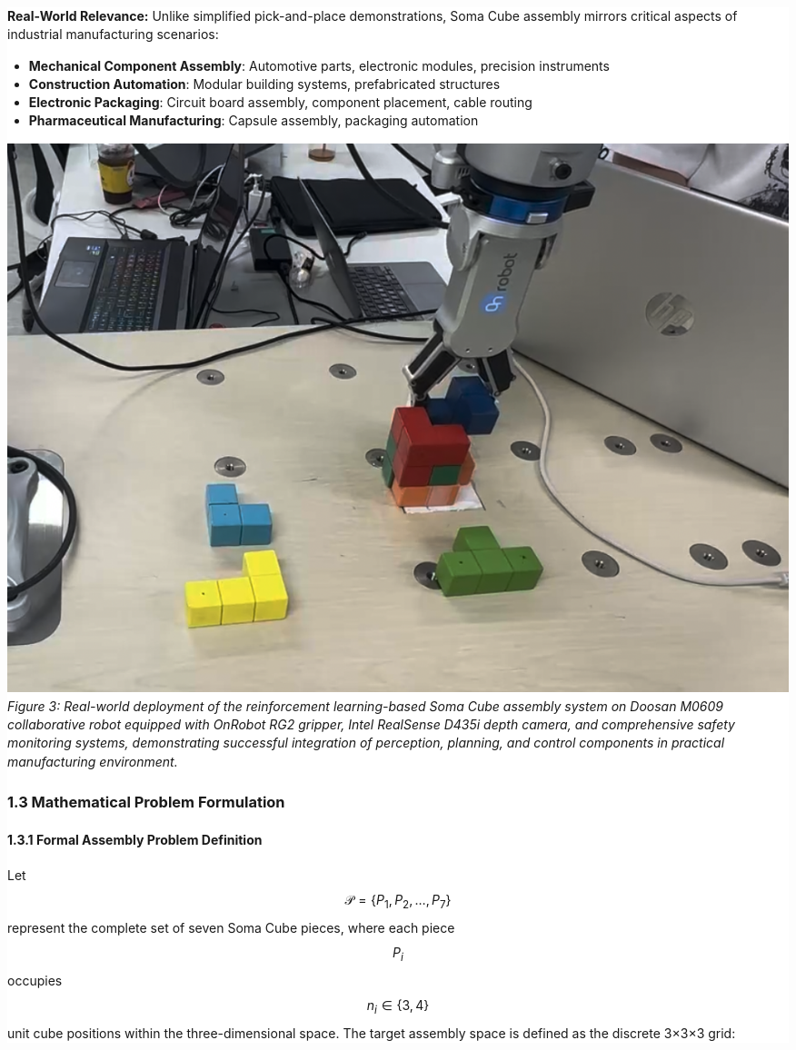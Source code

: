 **Real-World Relevance:**
Unlike simplified pick-and-place demonstrations, Soma Cube assembly mirrors critical aspects of industrial manufacturing scenarios:
- **Mechanical Component Assembly**: Automotive parts, electronic modules, precision instruments
- **Construction Automation**: Modular building systems, prefabricated structures
- **Electronic Packaging**: Circuit board assembly, component placement, cable routing
- **Pharmaceutical Manufacturing**: Capsule assembly, packaging automation

![Real Robot Deployment](/assets/images/somacube-paper/realrobot_assembly_photo.png)
*Figure 3: Real-world deployment of the reinforcement learning-based Soma Cube assembly system on Doosan M0609 collaborative robot equipped with OnRobot RG2 gripper, Intel RealSense D435i depth camera, and comprehensive safety monitoring systems, demonstrating successful integration of perception, planning, and control components in practical manufacturing environment.*

### 1.3 Mathematical Problem Formulation

#### 1.3.1 Formal Assembly Problem Definition

Let $$\mathcal{P} = \{P_1, P_2, \ldots, P_7\}$$ represent the complete set of seven Soma Cube pieces, where each piece $$P_i$$ occupies $$n_i \in \{3, 4\}$$ unit cube positions within the three-dimensional space. The target assembly space is defined as the discrete 3×3×3 grid:

